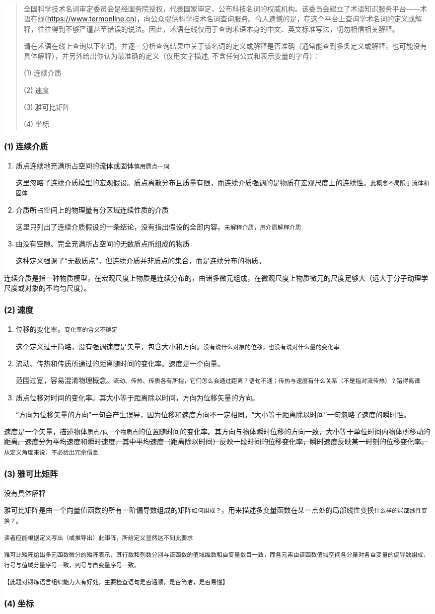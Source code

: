 > 全国科学技术名词审定委员会是经国务院授权，代表国家审定、公布科技名词的权威机构。该委员会建立了术语知识服务平台——术语在线(https://www.termonline.cn)，向公众提供科学技术名词查询服务。令人遗憾的是，在这个平台上查询学术名词的定义或解释，往往得到不够严谨甚至错误的说法。因此，术语在线仅用于查询术语本身的中文、英文标准写法，切勿相信相关解释。
> 
> 请在术语在线上查询以下名词，并逐一分析查询结果中关于该名词的定义或解释是否准确（通常能查到多条定义或解释，也可能没有具体解释），并另外给出你认为最准确的定义（仅用文字描述, 不含任何公式和表示变量的字母）：
> 
> (1) 连续介质
> 
> (2) 速度
> 
> (3) 雅可比矩阵
> 
> (4) 坐标

### (1) 连续介质

1. 质点连续地充满所占空间的流体或固体`慎用质点一词`
   
   这里忽略了连续介质模型的宏观假设。质点离散分布且质量有限，而连续介质强调的是物质在宏观尺度上的连续性。`此概念不局限于流体和固体`
2. 介质所占空间上的物理量有分区域连续性质的介质
   
   这里只列出了连续介质假设的一条结论，没有指出假设的全部内容。`未解释介质，用介质解释介质`
3. 由没有空隙、完全充满所占空间的无数质点所组成的物质
   
   这种定义强调了“无数质点”，但连续介质并非质点的集合，而是连续分布的物质。

连续介质是指一种物质模型，在宏观尺度上物质是连续分布的，由诸多微元组成，在微观尺度上物质微元的尺度足够大（远大于分子动理学尺度或对象的不均匀尺度）。

### (2) 速度

1. 位移的变化率。`变化率的含义不确定`
   
   这个定义过于简略，没有强调速度是矢量，包含大小和方向。`没有说什么对象的位移，也没有说对什么量的变化率`
2. 流动、传热和传质所通过的距离随时间的变化率。速度是一个向量。
   
   范围过宽，容易混淆物理概念。`流动、传热、传质各有所指，它们怎么会通过距离？语句不通；传热与速度有什么关系（不是指对流传热）？错得离谱`
3. 质点位移对时间的变化率。其大小等于距离除以时间，方向为位移矢量的方向。
   
   “方向为位移矢量的方向”一句会产生误导，因为位移和速度方向不一定相同。“大小等于距离除以时间”一句忽略了速度的瞬时性。

速度是一个矢量，描述物体`质点/同一个物质点`的位置随时间的变化率。~~其方向与物体瞬时位移的方向一致，大小等于单位时间内物体所移动的距离。速度分为平均速度和瞬时速度，其中平均速度（距离除以时间）反映一段时间的位移变化率，瞬时速度反映某一时刻的位移变化率。~~`从定义角度来说，不必给出冗余信息`

### (3) 雅可比矩阵

没有具体解释

雅可比矩阵是由一个向量值函数的所有一阶偏导数组成的矩阵`如何组成？`，用来描述多变量函数在某一点处的局部线性变换`什么样的局部线性变换？`。

`读者应能根据定义写出（或推导出）此矩阵，所给定义显然达不到此要求`

`雅可比矩阵给出多元函数微分的矩阵表示，其行数和列数分别与该函数的值域维数和自变量数目一致，而各元素由该函数值域空间各分量对各自变量的偏导数组成，行号与值域分量序号一致，列号与自变量序号一致。`

`【此题对锻炼语言组织能力大有好处，主要检查语句是否通顺，是否简洁，是否易懂】`

### (4) 坐标
